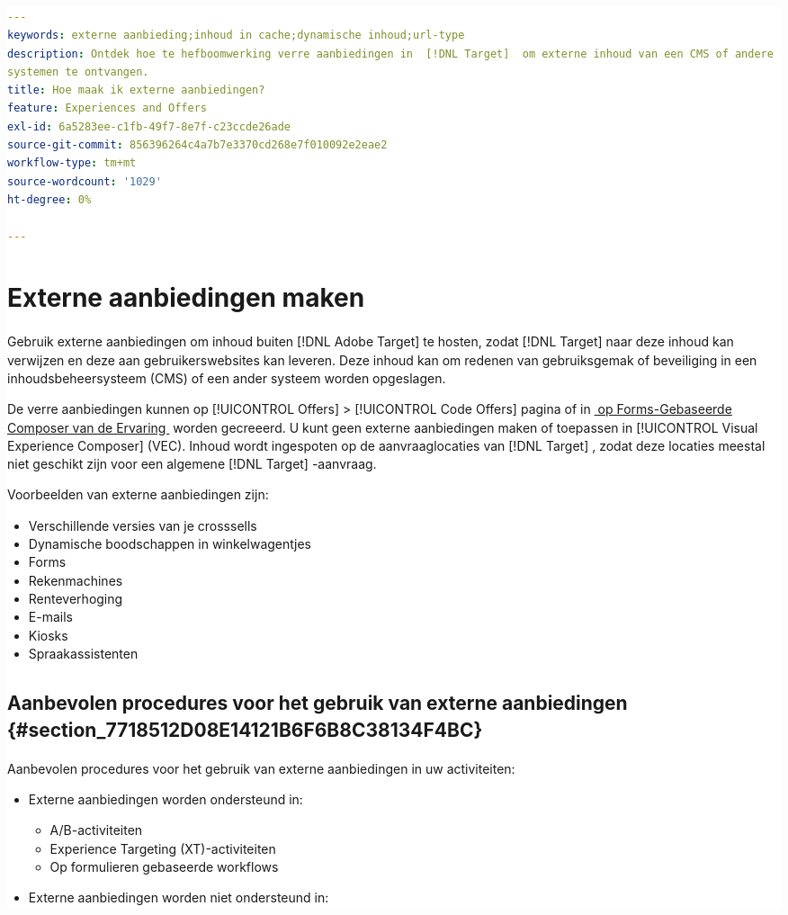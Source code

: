```yaml
---
keywords: externe aanbieding;inhoud in cache;dynamische inhoud;url-type
description: Ontdek hoe te hefboomwerking verre aanbiedingen in  [!DNL Target]  om externe inhoud van een CMS of andere systemen te ontvangen.
title: Hoe maak ik externe aanbiedingen?
feature: Experiences and Offers
exl-id: 6a5283ee-c1fb-49f7-8e7f-c23ccde26ade
source-git-commit: 856396264c4a7b7e3370cd268e7f010092e2eae2
workflow-type: tm+mt
source-wordcount: '1029'
ht-degree: 0%

---
```


# Externe aanbiedingen maken

Gebruik externe aanbiedingen om inhoud buiten [!DNL Adobe Target] te hosten, zodat [!DNL Target] naar deze inhoud kan verwijzen en deze aan gebruikerswebsites kan leveren. Deze inhoud kan om redenen van gebruiksgemak of beveiliging in een inhoudsbeheersysteem (CMS) of een ander systeem worden opgeslagen.

De verre aanbiedingen kunnen op [!UICONTROL Offers] > [!UICONTROL Code Offers] pagina of in [&#x200B; op Forms-Gebaseerde Composer van de Ervaring &#x200B;](/help/main/c-experiences/form-experience-composer.md) worden gecreeerd. U kunt geen externe aanbiedingen maken of toepassen in [!UICONTROL Visual Experience Composer] (VEC). Inhoud wordt ingespoten op de aanvraaglocaties van [!DNL Target] , zodat deze locaties meestal niet geschikt zijn voor een algemene [!DNL Target] -aanvraag.

Voorbeelden van externe aanbiedingen zijn:

* Verschillende versies van je crosssells
* Dynamische boodschappen in winkelwagentjes
* Forms
* Rekenmachines
* Renteverhoging
* E-mails
* Kiosks
* Spraakassistenten

## Aanbevolen procedures voor het gebruik van externe aanbiedingen {#section_7718512D08E14121B6F6B8C38134F4BC}

Aanbevolen procedures voor het gebruik van externe aanbiedingen in uw activiteiten:

* Externe aanbiedingen worden ondersteund in:

   * A/B-activiteiten
   * Experience Targeting (XT)-activiteiten
   * Op formulieren gebaseerde workflows

* Externe aanbiedingen worden niet ondersteund in:
